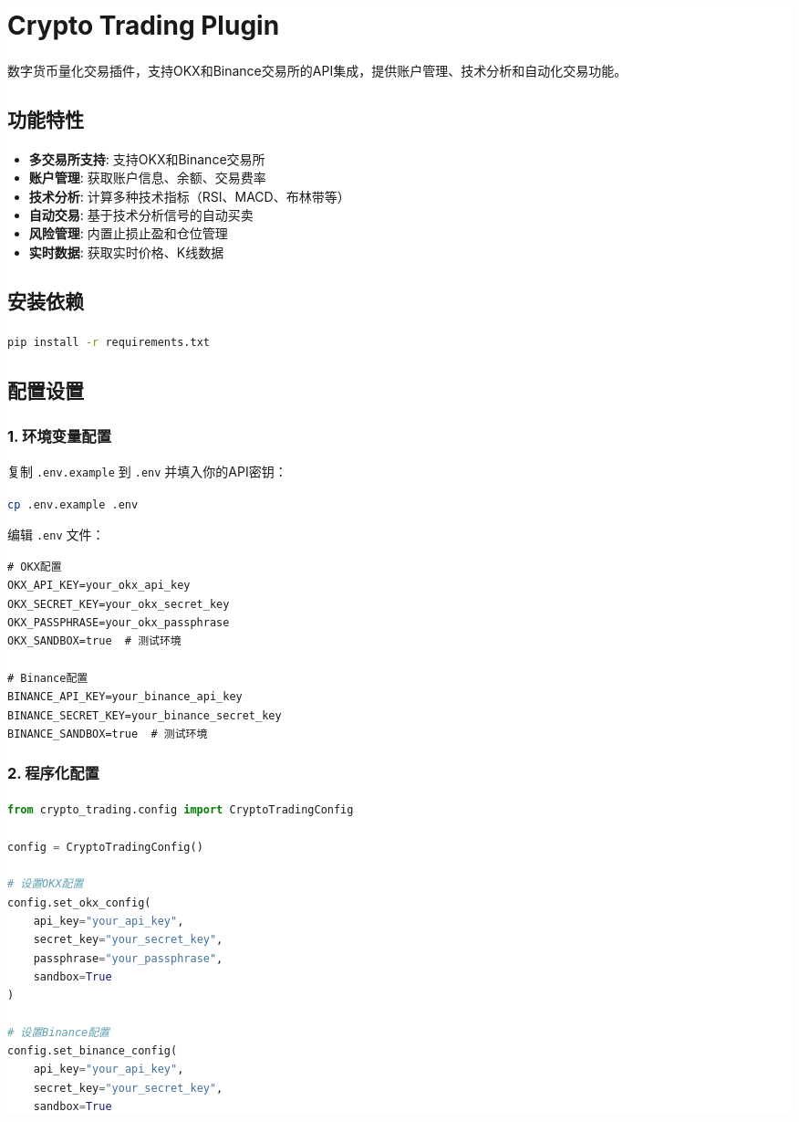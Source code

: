 # Crypto Trading Plugin

数字货币量化交易插件，支持OKX和Binance交易所的API集成，提供账户管理、技术分析和自动化交易功能。

## 功能特性

- **多交易所支持**: 支持OKX和Binance交易所
- **账户管理**: 获取账户信息、余额、交易费率
- **技术分析**: 计算多种技术指标（RSI、MACD、布林带等）
- **自动交易**: 基于技术分析信号的自动买卖
- **风险管理**: 内置止损止盈和仓位管理
- **实时数据**: 获取实时价格、K线数据

## 安装依赖

```bash
pip install -r requirements.txt
```

## 配置设置

### 1. 环境变量配置

复制 `.env.example` 到 `.env` 并填入你的API密钥：

```bash
cp .env.example .env
```

编辑 `.env` 文件：

```env
# OKX配置
OKX_API_KEY=your_okx_api_key
OKX_SECRET_KEY=your_okx_secret_key
OKX_PASSPHRASE=your_okx_passphrase
OKX_SANDBOX=true  # 测试环境

# Binance配置
BINANCE_API_KEY=your_binance_api_key
BINANCE_SECRET_KEY=your_binance_secret_key
BINANCE_SANDBOX=true  # 测试环境
```

### 2. 程序化配置

```python
from crypto_trading.config import CryptoTradingConfig

config = CryptoTradingConfig()

# 设置OKX配置
config.set_okx_config(
    api_key="your_api_key",
    secret_key="your_secret_key",
    passphrase="your_passphrase",
    sandbox=True
)

# 设置Binance配置
config.set_binance_config(
    api_key="your_api_key",
    secret_key="your_secret_key",
    sandbox=True
```